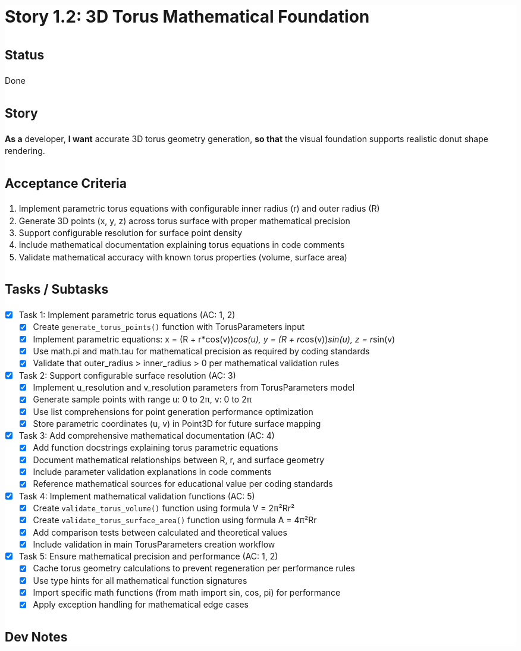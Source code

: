 # Story 1.2: 3D Torus Mathematical Foundation

## Status
Done

## Story
**As a** developer,
**I want** accurate 3D torus geometry generation,
**so that** the visual foundation supports realistic donut shape rendering.

## Acceptance Criteria
1. Implement parametric torus equations with configurable inner radius (r) and outer radius (R)
2. Generate 3D points (x, y, z) across torus surface with proper mathematical precision
3. Support configurable resolution for surface point density
4. Include mathematical documentation explaining torus equations in code comments
5. Validate mathematical accuracy with known torus properties (volume, surface area)

## Tasks / Subtasks
- [x] Task 1: Implement parametric torus equations (AC: 1, 2)
  - [x] Create `generate_torus_points()` function with TorusParameters input
  - [x] Implement parametric equations: x = (R + r*cos(v))*cos(u), y = (R + r*cos(v))*sin(u), z = r*sin(v)
  - [x] Use math.pi and math.tau for mathematical precision as required by coding standards
  - [x] Validate that outer_radius > inner_radius > 0 per mathematical validation rules
- [x] Task 2: Support configurable surface resolution (AC: 3)
  - [x] Implement u_resolution and v_resolution parameters from TorusParameters model
  - [x] Generate sample points with range u: 0 to 2π, v: 0 to 2π
  - [x] Use list comprehensions for point generation performance optimization
  - [x] Store parametric coordinates (u, v) in Point3D for future surface mapping
- [x] Task 3: Add comprehensive mathematical documentation (AC: 4)
  - [x] Add function docstrings explaining torus parametric equations
  - [x] Document mathematical relationships between R, r, and surface geometry
  - [x] Include parameter validation explanations in code comments
  - [x] Reference mathematical sources for educational value per coding standards
- [x] Task 4: Implement mathematical validation functions (AC: 5)
  - [x] Create `validate_torus_volume()` function using formula V = 2π²Rr²
  - [x] Create `validate_torus_surface_area()` function using formula A = 4π²Rr
  - [x] Add comparison tests between calculated and theoretical values
  - [x] Include validation in main TorusParameters creation workflow
- [x] Task 5: Ensure mathematical precision and performance (AC: 1, 2)
  - [x] Cache torus geometry calculations to prevent regeneration per performance rules
  - [x] Use type hints for all mathematical function signatures
  - [x] Import specific math functions (from math import sin, cos, pi) for performance
  - [x] Apply exception handling for mathematical edge cases

## Dev Notes
